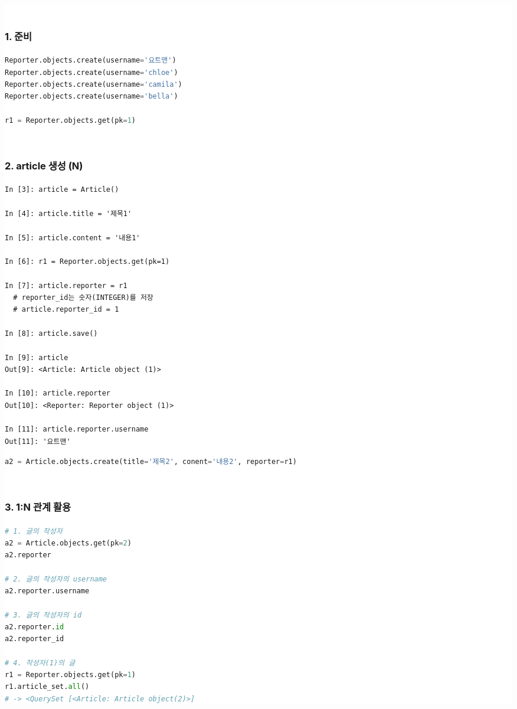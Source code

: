 <br>

### 1. 준비

```python
Reporter.objects.create(username='요트맨')
Reporter.objects.create(username='chloe')
Reporter.objects.create(username='camila')
Reporter.objects.create(username='bella')

r1 = Reporter.objects.get(pk=1)
```

<br>

### 2. article 생성 (N)

```shell
In [3]: article = Article()                             

In [4]: article.title = '제목1'                         

In [5]: article.content = '내용1'                       

In [6]: r1 = Reporter.objects.get(pk=1)                 

In [7]: article.reporter = r1                           
  # reporter_id는 숫자(INTEGER)를 저장
  # article.reporter_id = 1
  
In [8]: article.save()                                  

In [9]: article                                         
Out[9]: <Article: Article object (1)>

In [10]: article.reporter                               
Out[10]: <Reporter: Reporter object (1)>

In [11]: article.reporter.username                      
Out[11]: '요트맨'
```

```python
a2 = Article.objects.create(title='제목2', conent='내용2', reporter=r1)
```

<br>

### 3. 1:N 관계 활용

```python
# 1. 글의 작성자
a2 = Article.objects.get(pk=2)
a2.reporter

# 2. 글의 작성자의 username
a2.reporter.username

# 3. 글의 작성자의 id
a2.reporter.id
a2.reporter_id

# 4. 작성자(1)의 글
r1 = Reporter.objects.get(pk=1)
r1.article_set.all()
# -> <QuerySet [<Article: Article object(2)>]

```